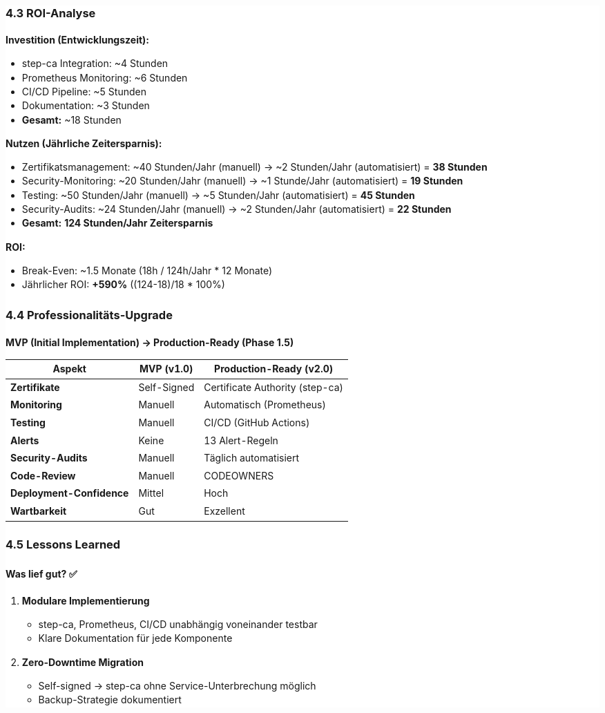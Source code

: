 ### 4.3 ROI-Analyse

**Investition (Entwicklungszeit):**
- step-ca Integration: ~4 Stunden
- Prometheus Monitoring: ~6 Stunden
- CI/CD Pipeline: ~5 Stunden
- Dokumentation: ~3 Stunden
- **Gesamt:** ~18 Stunden

**Nutzen (Jährliche Zeitersparnis):**
- Zertifikatsmanagement: ~40 Stunden/Jahr (manuell) → ~2 Stunden/Jahr (automatisiert) = **38 Stunden**
- Security-Monitoring: ~20 Stunden/Jahr (manuell) → ~1 Stunde/Jahr (automatisiert) = **19 Stunden**
- Testing: ~50 Stunden/Jahr (manuell) → ~5 Stunden/Jahr (automatisiert) = **45 Stunden**
- Security-Audits: ~24 Stunden/Jahr (manuell) → ~2 Stunden/Jahr (automatisiert) = **22 Stunden**
- **Gesamt:** **124 Stunden/Jahr Zeitersparnis**

**ROI:**
- Break-Even: ~1.5 Monate (18h / 124h/Jahr * 12 Monate)
- Jährlicher ROI: **+590%** ((124-18)/18 * 100%)

### 4.4 Professionalitäts-Upgrade

**MVP (Initial Implementation) → Production-Ready (Phase 1.5)**

| Aspekt | MVP (v1.0) | Production-Ready (v2.0) |
|--------|-----------|-------------------------|
| **Zertifikate** | Self-Signed | Certificate Authority (step-ca) |
| **Monitoring** | Manuell | Automatisch (Prometheus) |
| **Testing** | Manuell | CI/CD (GitHub Actions) |
| **Alerts** | Keine | 13 Alert-Regeln |
| **Security-Audits** | Manuell | Täglich automatisiert |
| **Code-Review** | Manuell | CODEOWNERS |
| **Deployment-Confidence** | Mittel | Hoch |
| **Wartbarkeit** | Gut | Exzellent |

### 4.5 Lessons Learned

#### Was lief gut? ✅

1. **Modulare Implementierung**
   - step-ca, Prometheus, CI/CD unabhängig voneinander testbar
   - Klare Dokumentation für jede Komponente

2. **Zero-Downtime Migration**
   - Self-signed → step-ca ohne Service-Unterbrechung möglich
   - Backup-Strategie dokumentiert

